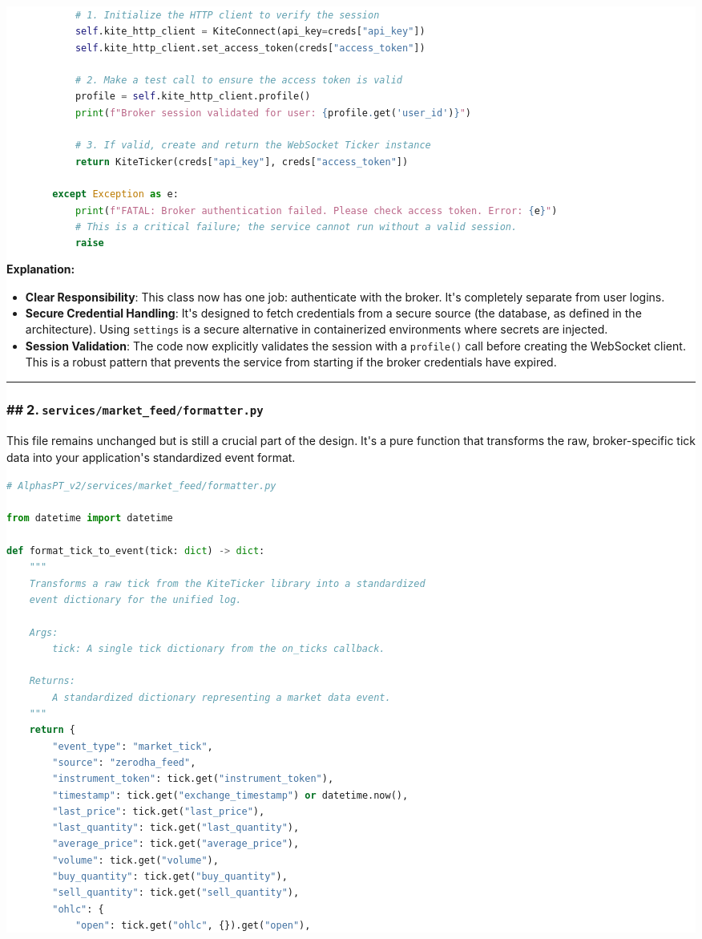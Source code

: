 ```python
            # 1. Initialize the HTTP client to verify the session
            self.kite_http_client = KiteConnect(api_key=creds["api_key"])
            self.kite_http_client.set_access_token(creds["access_token"])

            # 2. Make a test call to ensure the access token is valid
            profile = self.kite_http_client.profile()
            print(f"Broker session validated for user: {profile.get('user_id')}")

            # 3. If valid, create and return the WebSocket Ticker instance
            return KiteTicker(creds["api_key"], creds["access_token"])

        except Exception as e:
            print(f"FATAL: Broker authentication failed. Please check access token. Error: {e}")
            # This is a critical failure; the service cannot run without a valid session.
            raise

```

**Explanation:**

- **Clear Responsibility**: This class now has one job: authenticate with the broker. It's completely separate from user logins.
- **Secure Credential Handling**: It's designed to fetch credentials from a secure source (the database, as defined in the architecture). Using `settings` is a secure alternative in containerized environments where secrets are injected.
- **Session Validation**: The code now explicitly validates the session with a `profile()` call before creating the WebSocket client. This is a robust pattern that prevents the service from starting if the broker credentials have expired.

---

### \#\# 2. `services/market_feed/formatter.py`

This file remains unchanged but is still a crucial part of the design. It's a pure function that transforms the raw, broker-specific tick data into your application's standardized event format.

```python
# AlphasPT_v2/services/market_feed/formatter.py

from datetime import datetime

def format_tick_to_event(tick: dict) -> dict:
    """
    Transforms a raw tick from the KiteTicker library into a standardized
    event dictionary for the unified log.

    Args:
        tick: A single tick dictionary from the on_ticks callback.

    Returns:
        A standardized dictionary representing a market data event.
    """
    return {
        "event_type": "market_tick",
        "source": "zerodha_feed",
        "instrument_token": tick.get("instrument_token"),
        "timestamp": tick.get("exchange_timestamp") or datetime.now(),
        "last_price": tick.get("last_price"),
        "last_quantity": tick.get("last_quantity"),
        "average_price": tick.get("average_price"),
        "volume": tick.get("volume"),
        "buy_quantity": tick.get("buy_quantity"),
        "sell_quantity": tick.get("sell_quantity"),
        "ohlc": {
            "open": tick.get("ohlc", {}).get("open"),
```
